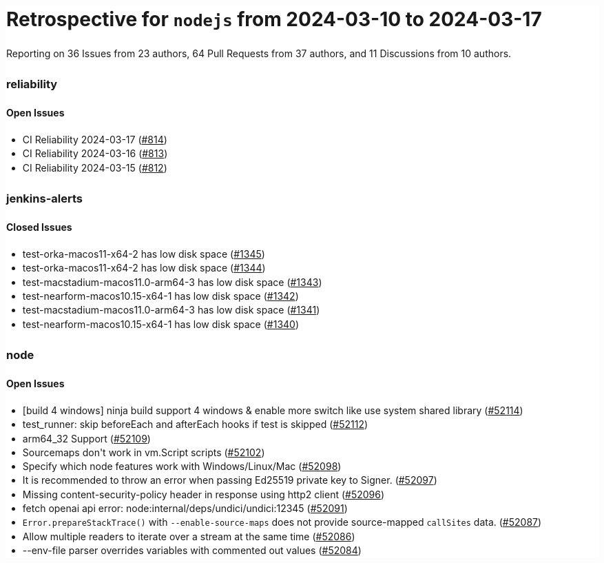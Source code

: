 # Retrospective for `nodejs` from 2024-03-10 to 2024-03-17

Reporting on 36 Issues from 23 authors, 64 Pull Requests from 37 authors, and 11 Discussions from 10 authors.


### reliability

#### Open Issues

- CI Reliability 2024-03-17 ([#814](https://github.com/nodejs/reliability/issues/814))
- CI Reliability 2024-03-16 ([#813](https://github.com/nodejs/reliability/issues/813))
- CI Reliability 2024-03-15 ([#812](https://github.com/nodejs/reliability/issues/812))

### jenkins-alerts

#### Closed Issues

- test-orka-macos11-x64-2 has low disk space ([#1345](https://github.com/nodejs/jenkins-alerts/issues/1345))
- test-orka-macos11-x64-2 has low disk space ([#1344](https://github.com/nodejs/jenkins-alerts/issues/1344))
- test-macstadium-macos11.0-arm64-3 has low disk space ([#1343](https://github.com/nodejs/jenkins-alerts/issues/1343))
- test-nearform-macos10.15-x64-1 has low disk space ([#1342](https://github.com/nodejs/jenkins-alerts/issues/1342))
- test-macstadium-macos11.0-arm64-3 has low disk space ([#1341](https://github.com/nodejs/jenkins-alerts/issues/1341))
- test-nearform-macos10.15-x64-1 has low disk space ([#1340](https://github.com/nodejs/jenkins-alerts/issues/1340))

### node

#### Open Issues

- [build 4 windows] ninja build support 4 windows & enable more switch like use system shared library ([#52114](https://github.com/nodejs/node/issues/52114))
- test_runner: skip beforeEach and afterEach hooks if test is skipped ([#52112](https://github.com/nodejs/node/issues/52112))
- arm64_32 Support ([#52109](https://github.com/nodejs/node/issues/52109))
- Sourcemaps don't work in vm.Script scripts ([#52102](https://github.com/nodejs/node/issues/52102))
- Specify which node features work with Windows/Linux/Mac ([#52098](https://github.com/nodejs/node/issues/52098))
- It is recommended to throw an error when passing Ed25519 private key to Signer. ([#52097](https://github.com/nodejs/node/issues/52097))
- Missing content-security-policy header in response using http2 client ([#52096](https://github.com/nodejs/node/issues/52096))
- fetch openai api error: node:internal/deps/undici/undici:12345 ([#52091](https://github.com/nodejs/node/issues/52091))
- `Error.prepareStackTrace()` with `--enable-source-maps` does not provide source-mapped `callSites` data. ([#52087](https://github.com/nodejs/node/issues/52087))
- Allow multiple readers to iterate over a stream at the same time ([#52086](https://github.com/nodejs/node/issues/52086))
- --env-file parser overrides variables with commented out values ([#52084](https://github.com/nodejs/node/issues/52084))
